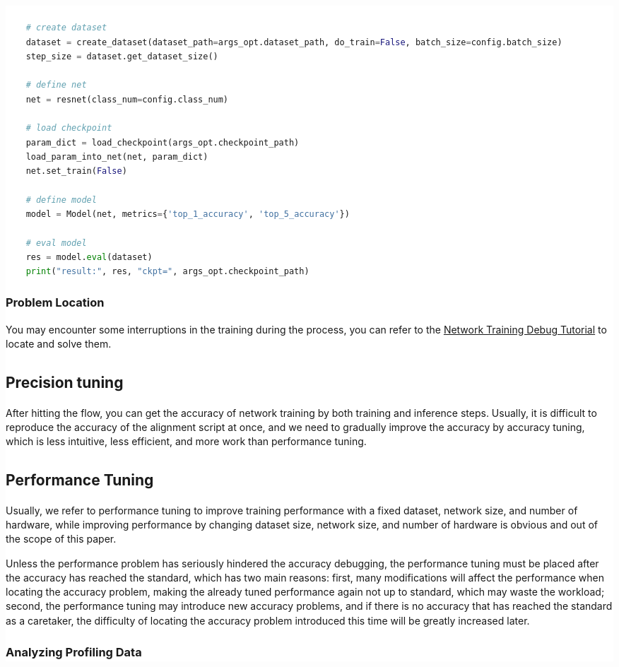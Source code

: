 ```python

    # create dataset
    dataset = create_dataset(dataset_path=args_opt.dataset_path, do_train=False, batch_size=config.batch_size)
    step_size = dataset.get_dataset_size()

    # define net
    net = resnet(class_num=config.class_num)

    # load checkpoint
    param_dict = load_checkpoint(args_opt.checkpoint_path)
    load_param_into_net(net, param_dict)
    net.set_train(False)

    # define model
    model = Model(net, metrics={'top_1_accuracy', 'top_5_accuracy'})

    # eval model
    res = model.eval(dataset)
    print("result:", res, "ckpt=", args_opt.checkpoint_path)
```

### Problem Location

You may encounter some interruptions in the training during the process, you can refer to the [Network Training Debug Tutorial](https://www.mindspore.cn/doc/migration_guide/en/master/neural_network_debug.html) to locate and solve them.

## Precision tuning

After hitting the flow, you can get the accuracy of network training by both training and inference steps. Usually, it is difficult to reproduce the accuracy of the alignment script at once, and we need to gradually improve the accuracy by accuracy tuning, which is less intuitive, less efficient, and more work than performance tuning.

## Performance Tuning

Usually, we refer to performance tuning to improve training performance with a fixed dataset, network size, and number of hardware, while improving performance by changing dataset size, network size, and number of hardware is obvious and out of the scope of this paper.

Unless the performance problem has seriously hindered the accuracy debugging, the performance tuning must be placed after the accuracy has reached the standard, which has two main reasons: first, many modifications will affect the performance when locating the accuracy problem, making the already tuned performance again not up to standard, which may waste the workload; second, the performance tuning may introduce new accuracy problems, and if there is no accuracy that has reached the standard as a caretaker, the difficulty of locating the accuracy problem introduced this time will be greatly increased later.

### Analyzing Profiling Data
